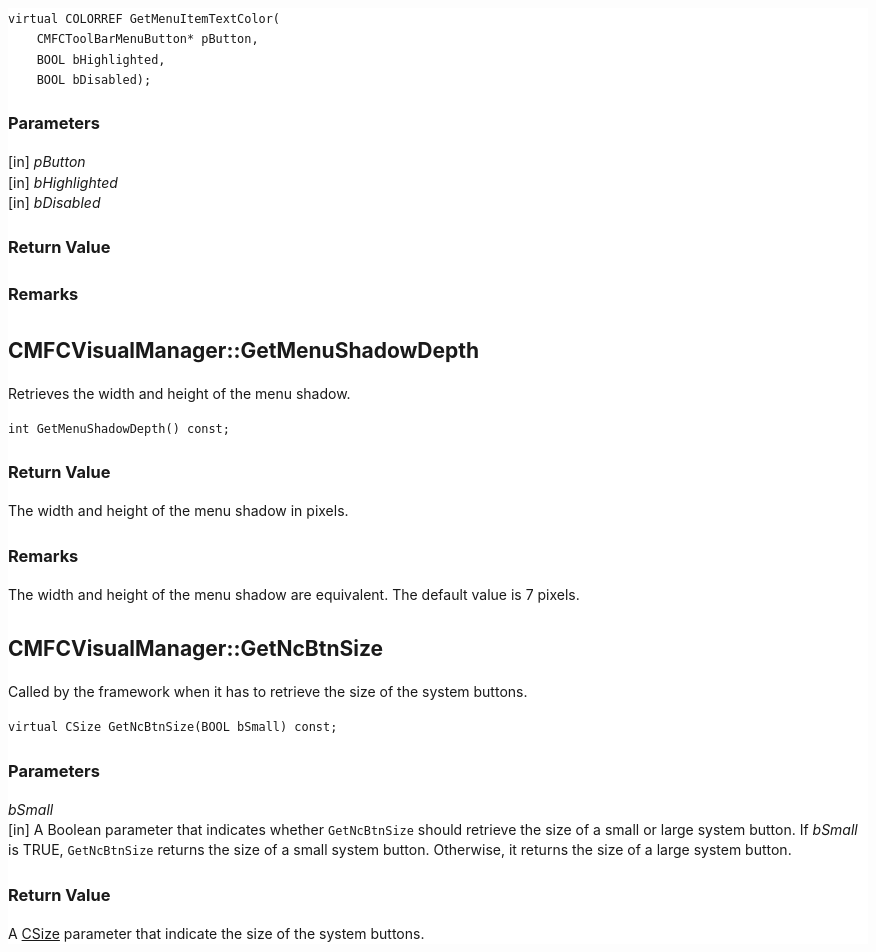 ```
virtual COLORREF GetMenuItemTextColor(
    CMFCToolBarMenuButton* pButton,
    BOOL bHighlighted,
    BOOL bDisabled);
```

### Parameters

[in] *pButton*<br/>
[in] *bHighlighted*<br/>
[in] *bDisabled*<br/>

### Return Value

### Remarks

##  <a name="getmenushadowdepth"></a>  CMFCVisualManager::GetMenuShadowDepth

Retrieves the width and height of the menu shadow.

```
int GetMenuShadowDepth() const;
```

### Return Value

The width and height of the menu shadow in pixels.

### Remarks

The width and height of the menu shadow are equivalent. The default value is 7 pixels.

##  <a name="getncbtnsize"></a>  CMFCVisualManager::GetNcBtnSize

Called by the framework when it has to retrieve the size of the system buttons.

```
virtual CSize GetNcBtnSize(BOOL bSmall) const;
```

### Parameters

*bSmall*<br/>
[in] A Boolean parameter that indicates whether `GetNcBtnSize` should retrieve the size of a small or large system button. If *bSmall* is TRUE, `GetNcBtnSize` returns the size of a small system button. Otherwise, it returns the size of a large system button.

### Return Value

A [CSize](../../atl-mfc-shared/reference/csize-class.md) parameter that indicate the size of the system buttons.
